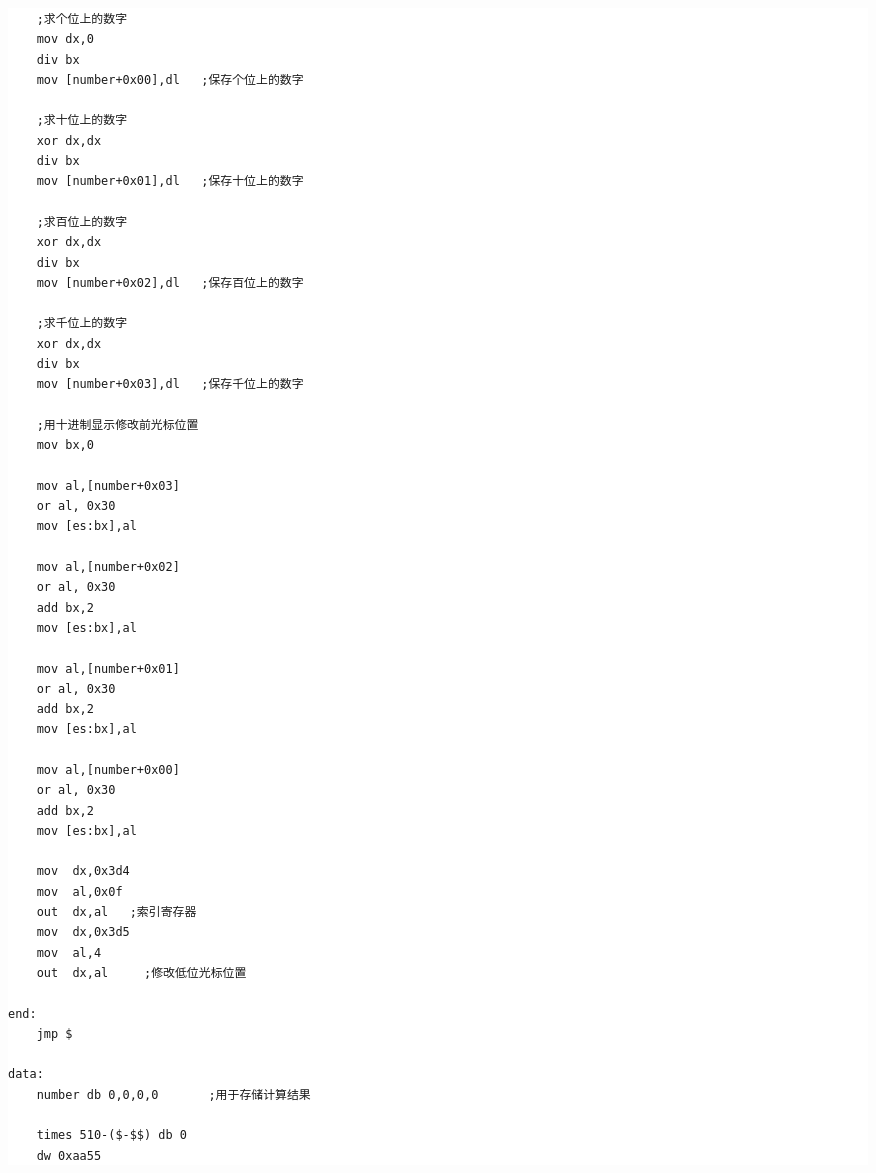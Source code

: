 ```assembly
    ;求个位上的数字
    mov dx,0
    div bx
    mov [number+0x00],dl   ;保存个位上的数字

    ;求十位上的数字
    xor dx,dx
    div bx
    mov [number+0x01],dl   ;保存十位上的数字

    ;求百位上的数字
    xor dx,dx
    div bx
    mov [number+0x02],dl   ;保存百位上的数字

    ;求千位上的数字
    xor dx,dx
    div bx
    mov [number+0x03],dl   ;保存千位上的数字

	;用十进制显示修改前光标位置
    mov bx,0
    
    mov al,[number+0x03]
    or al, 0x30
    mov [es:bx],al

    mov al,[number+0x02]
    or al, 0x30
    add bx,2
    mov [es:bx],al

    mov al,[number+0x01]
    or al, 0x30
    add bx,2
    mov [es:bx],al

    mov al,[number+0x00]
    or al, 0x30
    add bx,2
    mov [es:bx],al

    mov  dx,0x3d4
    mov  al,0x0f
    out  dx,al   ;索引寄存器
    mov  dx,0x3d5
    mov  al,4
    out  dx,al     ;修改低位光标位置

end:
    jmp $

data:
    number db 0,0,0,0		;用于存储计算结果

    times 510-($-$$) db 0
    dw 0xaa55
```
